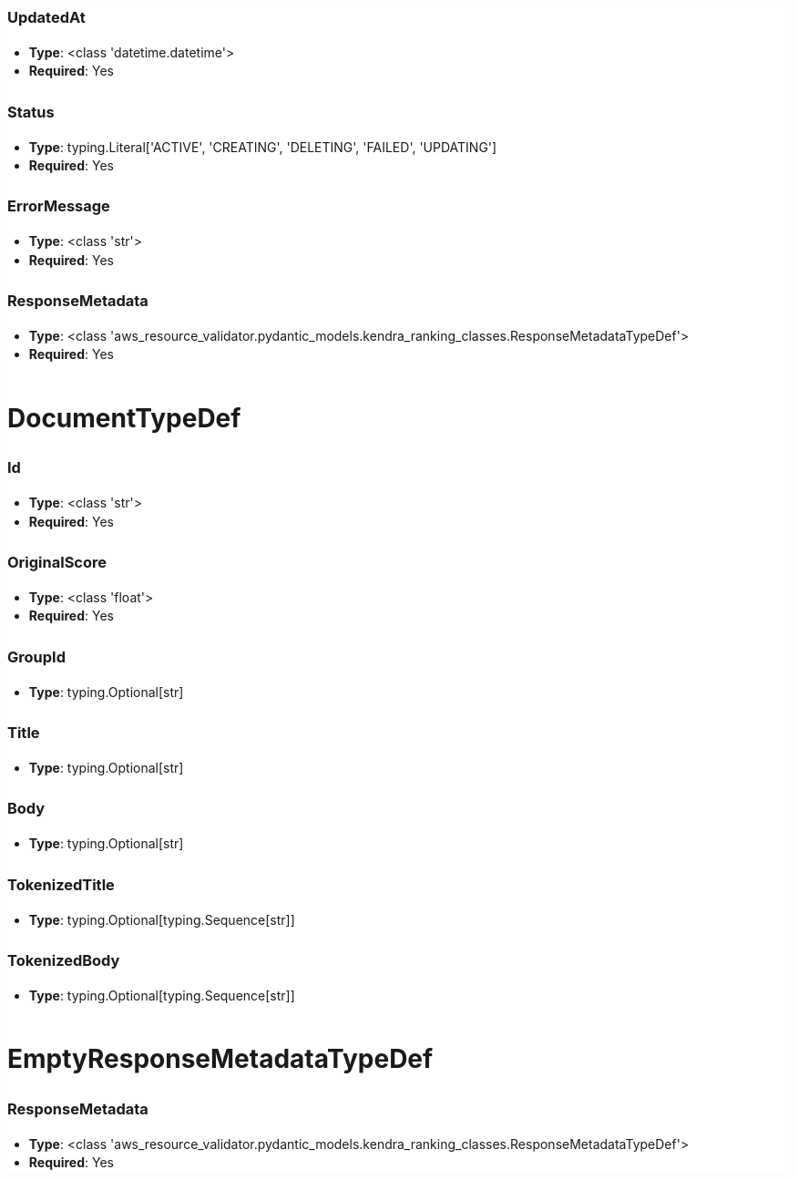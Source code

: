 ### UpdatedAt
- **Type**: <class 'datetime.datetime'>
- **Required**: Yes

### Status
- **Type**: typing.Literal['ACTIVE', 'CREATING', 'DELETING', 'FAILED', 'UPDATING']
- **Required**: Yes

### ErrorMessage
- **Type**: <class 'str'>
- **Required**: Yes

### ResponseMetadata
- **Type**: <class 'aws_resource_validator.pydantic_models.kendra_ranking_classes.ResponseMetadataTypeDef'>
- **Required**: Yes


# DocumentTypeDef

### Id
- **Type**: <class 'str'>
- **Required**: Yes

### OriginalScore
- **Type**: <class 'float'>
- **Required**: Yes

### GroupId
- **Type**: typing.Optional[str]

### Title
- **Type**: typing.Optional[str]

### Body
- **Type**: typing.Optional[str]

### TokenizedTitle
- **Type**: typing.Optional[typing.Sequence[str]]

### TokenizedBody
- **Type**: typing.Optional[typing.Sequence[str]]


# EmptyResponseMetadataTypeDef

### ResponseMetadata
- **Type**: <class 'aws_resource_validator.pydantic_models.kendra_ranking_classes.ResponseMetadataTypeDef'>
- **Required**: Yes

